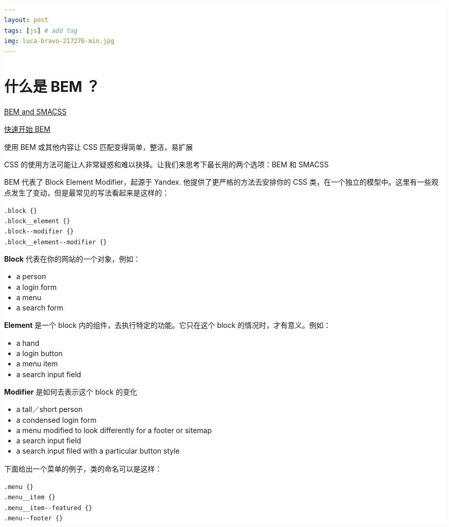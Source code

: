 ```yaml
---
layout: post
tags: [js] # add tag
img: luca-bravo-217276-min.jpg
---
```


# 什么是 BEM ？


[BEM and SMACSS](https://www.sitepoint.com/bem-smacss-advice-from-developers/)

[快速开始 BEM](https://en.bem.info/methodology/quick-start/)

使用 BEM 或其他内容让 CSS 匹配变得简单，整洁，易扩展

CSS 的使用方法可能让人非常疑惑和难以抉择。让我们来思考下最长用的两个选项：BEM 和 SMACSS

BEM 代表了 Block Element Modifier，起源于 Yandex. 他提供了更严格的方法去安排你的 CSS 类，在一个独立的模型中。这里有一些观点发生了变动，但是最常见的写法看起来是这样的：

```
.block {}
.block__element {}
.block--modifier {}
.block__element--modifier {}
```
**Block** 代表在你的网站的一个对象，例如：

* a person
* a login form
* a menu
* a search form

**Element** 是一个 block  内的组件，去执行特定的功能。它只在这个 block 的情况时，才有意义。例如：

* a hand
* a login button
* a menu item
* a search input field

**Modifier** 是如何去表示这个 block 的变化

* a tall／short person 
* a condensed login form
* a menu modified to look differently for a footer or sitemap
* a search input field
* a search input filed with a particular button style

下面给出一个菜单的例子，类的命名可以是这样：

```
.menu {}
.menu__item {}
.menu__item--featured {}
.menu--footer {}
```
